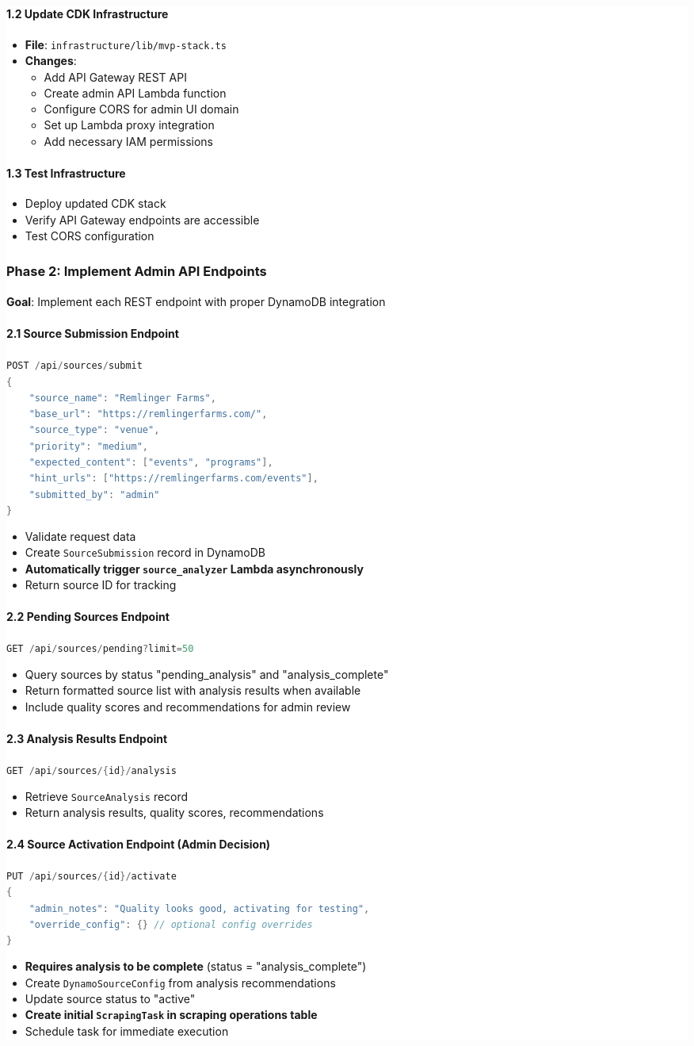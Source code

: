 #### 1.2 Update CDK Infrastructure
- **File**: `infrastructure/lib/mvp-stack.ts`
- **Changes**:
  - Add API Gateway REST API
  - Create admin API Lambda function
  - Configure CORS for admin UI domain
  - Set up Lambda proxy integration
  - Add necessary IAM permissions

#### 1.3 Test Infrastructure
- Deploy updated CDK stack
- Verify API Gateway endpoints are accessible
- Test CORS configuration

### Phase 2: Implement Admin API Endpoints
**Goal**: Implement each REST endpoint with proper DynamoDB integration

#### 2.1 Source Submission Endpoint
```go
POST /api/sources/submit
{
    "source_name": "Remlinger Farms",
    "base_url": "https://remlingerfarms.com/",
    "source_type": "venue",
    "priority": "medium",
    "expected_content": ["events", "programs"],
    "hint_urls": ["https://remlingerfarms.com/events"],
    "submitted_by": "admin"
}
```
- Validate request data
- Create `SourceSubmission` record in DynamoDB
- **Automatically trigger `source_analyzer` Lambda asynchronously**
- Return source ID for tracking

#### 2.2 Pending Sources Endpoint
```go
GET /api/sources/pending?limit=50
```
- Query sources by status "pending_analysis" and "analysis_complete"
- Return formatted source list with analysis results when available
- Include quality scores and recommendations for admin review

#### 2.3 Analysis Results Endpoint
```go
GET /api/sources/{id}/analysis
```
- Retrieve `SourceAnalysis` record
- Return analysis results, quality scores, recommendations

#### 2.4 Source Activation Endpoint (Admin Decision)
```go
PUT /api/sources/{id}/activate
{
    "admin_notes": "Quality looks good, activating for testing",
    "override_config": {} // optional config overrides
}
```
- **Requires analysis to be complete** (status = "analysis_complete")
- Create `DynamoSourceConfig` from analysis recommendations
- Update source status to "active"
- **Create initial `ScrapingTask` in scraping operations table**
- Schedule task for immediate execution
